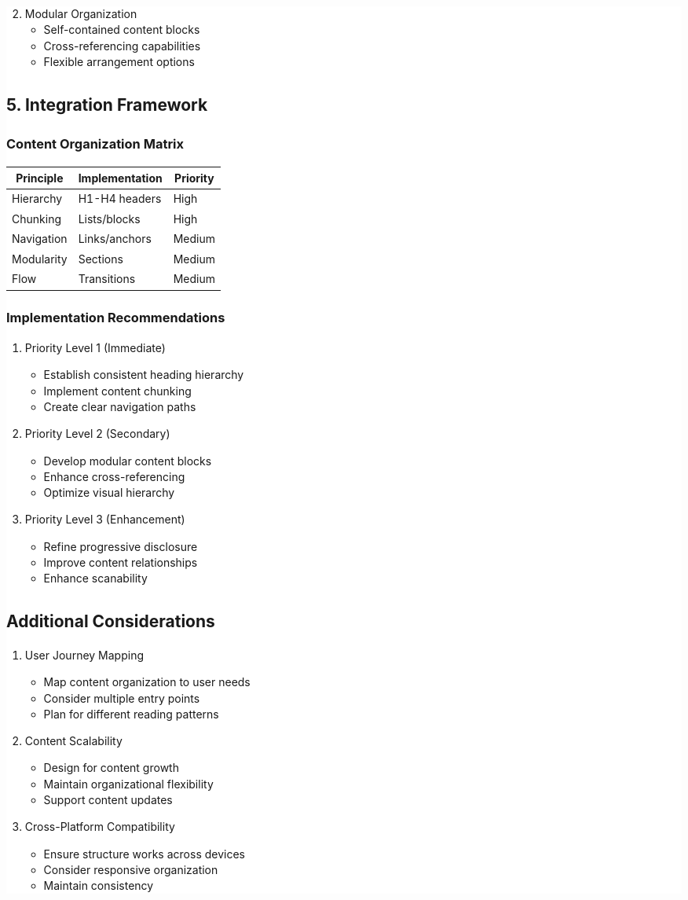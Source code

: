 2. Modular Organization
   - Self-contained content blocks
   - Cross-referencing capabilities
   - Flexible arrangement options

## 5. Integration Framework

### Content Organization Matrix
| Principle | Implementation | Priority |
|-----------|----------------|-----------|
| Hierarchy | H1-H4 headers | High |
| Chunking | Lists/blocks | High |
| Navigation | Links/anchors | Medium |
| Modularity | Sections | Medium |
| Flow | Transitions | Medium |

### Implementation Recommendations

1. Priority Level 1 (Immediate)
   - Establish consistent heading hierarchy
   - Implement content chunking
   - Create clear navigation paths

2. Priority Level 2 (Secondary)
   - Develop modular content blocks
   - Enhance cross-referencing
   - Optimize visual hierarchy

3. Priority Level 3 (Enhancement)
   - Refine progressive disclosure
   - Improve content relationships
   - Enhance scanability

## Additional Considerations

1. User Journey Mapping
   - Map content organization to user needs
   - Consider multiple entry points
   - Plan for different reading patterns

2. Content Scalability
   - Design for content growth
   - Maintain organizational flexibility
   - Support content updates

3. Cross-Platform Compatibility
   - Ensure structure works across devices
   - Consider responsive organization
   - Maintain consistency
